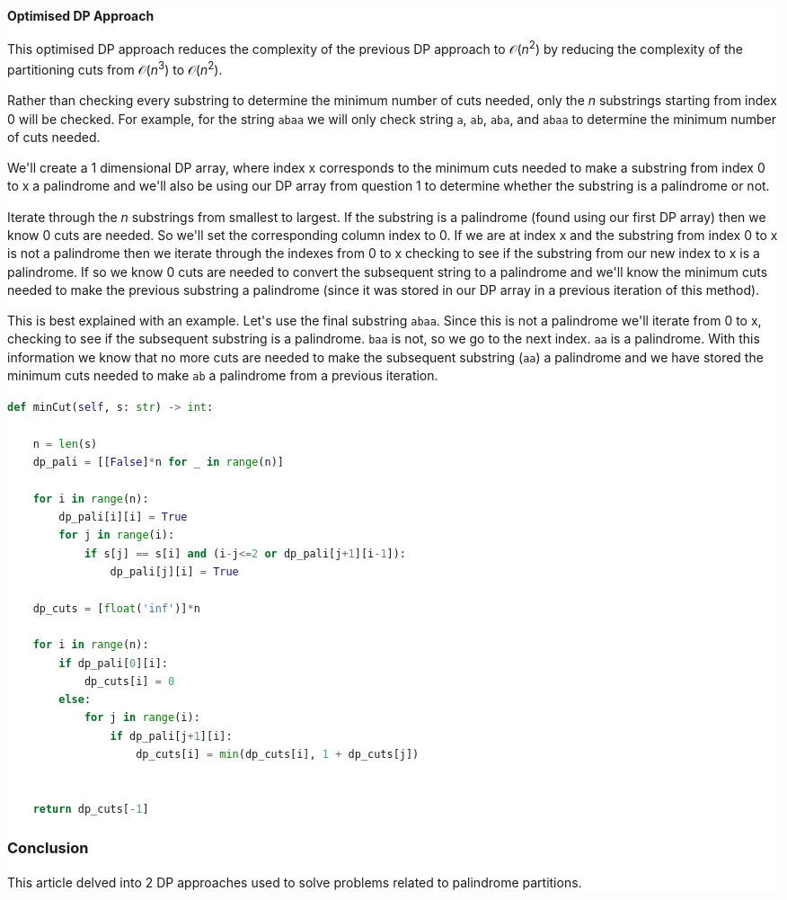 ****Optimised DP Approach****

This optimised DP approach reduces the complexity of the previous DP approach to $\mathcal{O}(n^{2})$ by reducing the complexity of the partitioning cuts from $\mathcal{O}(n^{3})$ to $\mathcal{O}(n^{2})$.

Rather than checking every substring to determine the minimum number of cuts needed, only the $n$ substrings starting from index 0 will be checked. For example, for the string `abaa` we will only check string `a`, `ab`, `aba`, and `abaa` to determine the minimum number of cuts needed.

We'll create a 1 dimensional DP array, where index x corresponds to the minimum cuts needed to make a substring from index 0 to x a palindrome and we'll also be using our DP array from question 1 to determine whether the substring is a palindrome or not.

Iterate through the $n$ substrings from smallest to largest. If the substring is a palindrome (found using our first DP array) then we know 0 cuts are needed. So we'll set the corresponding column index to 0. If we are at index x and the substring from index 0 to x is not a palindrome then we iterate through the indexes from 0 to x checking to see if the substring from our new index to x is a palindrome. If so we know 0 cuts are needed to convert the subsequent string to a palindrome and we'll know the minimum cuts needed to make the previous substring a palindrome (since it was stored in our DP array in a previous iteration of this method).

This is best explained with an example. Let's use the final substring `abaa`. Since this is not a palindrome we'll iterate from 0 to x, checking to see if the subsequent substring is a palindrome. `baa` is not, so we go to the next index. `aa` is a palindrome. With this information we know that no more cuts are needed to make the subsequent substring (`aa`) a palindrome and we have stored the minimum cuts needed to make `ab` a palindrome from a previous iteration.

```python
def minCut(self, s: str) -> int:

    n = len(s)
    dp_pali = [[False]*n for _ in range(n)]

    for i in range(n):
        dp_pali[i][i] = True
        for j in range(i):
            if s[j] == s[i] and (i-j<=2 or dp_pali[j+1][i-1]):
                dp_pali[j][i] = True
    
    dp_cuts = [float('inf')]*n

    for i in range(n):
        if dp_pali[0][i]:
            dp_cuts[i] = 0
        else:
            for j in range(i):
                if dp_pali[j+1][i]:
                    dp_cuts[i] = min(dp_cuts[i], 1 + dp_cuts[j])


    return dp_cuts[-1]
```

  

### Conclusion

This article delved into 2 DP approaches used to solve problems related to palindrome partitions.